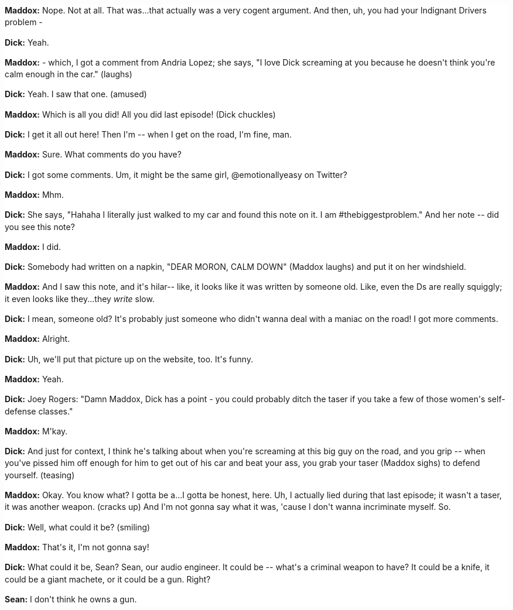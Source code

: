 **Maddox:** Nope. Not at all. That was...that actually was a very cogent argument. And then, uh, you had your Indignant Drivers problem -

**Dick:** Yeah.

**Maddox:** - which, I got a comment from Andria Lopez; she says, "I love Dick screaming at you because he doesn't think you're calm enough in the car." (laughs)

**Dick:** Yeah. I saw that one. (amused)

**Maddox:** Which is all you did! All you did last episode! (Dick chuckles)

**Dick:** I get it all out here! Then I'm -- when I get on the road, I'm fine, man.

**Maddox:** Sure. What comments do you have?

**Dick:** I got some comments. Um, it might be the same girl, @emotionallyeasy on Twitter?

**Maddox:** Mhm.

**Dick:** She says, "Hahaha I literally just walked to my car and found this note on it. I am #thebiggestproblem." And her note -- did you see this note?

**Maddox:** I did.

**Dick:** Somebody had written on a napkin, "DEAR MORON, CALM DOWN" (Maddox laughs) and put it on her windshield.

**Maddox:** And I saw this note, and it's hilar-- like, it looks like it was written by someone old. Like, even the Ds are really squiggly; it even looks like they...they *write* slow.

**Dick:** I mean, someone old? It's probably just someone who didn't wanna deal with a maniac on the road! I got more comments.

**Maddox:** Alright.

**Dick:** Uh, we'll put that picture up on the website, too. It's funny.

**Maddox:** Yeah.

**Dick:** Joey Rogers: "Damn Maddox, Dick has a point - you could probably ditch the taser if you take a few of those women's self-defense classes."

**Maddox:** M'kay.

**Dick:** And just for context, I think he's talking about when you're screaming at this big guy on the road, and you grip -- when you've pissed him off enough for him to get out of his car and beat your ass, you grab your taser (Maddox sighs) to defend yourself. (teasing)

**Maddox:** Okay. You know what? I gotta be a...I gotta be honest, here. Uh, I actually lied during that last episode; it wasn't a taser, it was another weapon. (cracks up) And I'm not gonna say what it was, 'cause I don't wanna incriminate myself. So.

**Dick:** Well, what could it be? (smiling)

**Maddox:** That's it, I'm not gonna say!

**Dick:** What could it be, Sean? Sean, our audio engineer. It could be -- what's a criminal weapon to have? It could be a knife, it could be a giant machete, or it could be a gun. Right?

**Sean:** I don't think he owns a gun.
